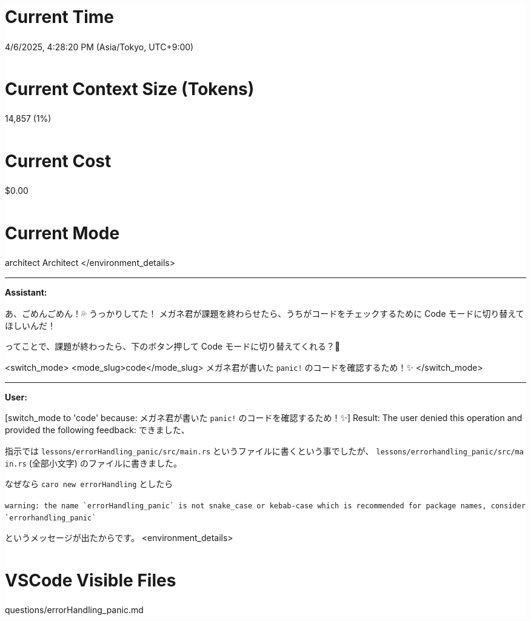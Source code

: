 # Current Time
4/6/2025, 4:28:20 PM (Asia/Tokyo, UTC+9:00)

# Current Context Size (Tokens)
14,857 (1%)

# Current Cost
$0.00

# Current Mode
<slug>architect</slug>
<name>Architect</name>
</environment_details>

---

**Assistant:**

あ、ごめんごめん！💦 うっかりしてた！
メガネ君が課題を終わらせたら、うちがコードをチェックするために Code モードに切り替えてほしいんだ！

ってことで、課題が終わったら、下のボタン押して Code モードに切り替えてくれる？🙏

<switch_mode>
<mode_slug>code</mode_slug>
<reason>メガネ君が書いた `panic!` のコードを確認するため！✨</reason>
</switch_mode>

---

**User:**

[switch_mode to 'code' because: メガネ君が書いた `panic!` のコードを確認するため！✨] Result:
The user denied this operation and provided the following feedback:
<feedback>
できました、

指示では `lessons/errorHandling_panic/src/main.rs` というファイルに書くという事でしたが、
`lessons/errorhandling_panic/src/main.rs` (全部小文字) のファイルに書きました。 


なぜなら `caro new errorHandling` としたら

```
warning: the name `errorHandling_panic` is not snake_case or kebab-case which is recommended for package names, consider `errorhandling_panic`
```


というメッセージが出たからです。
</feedback>
<environment_details>
# VSCode Visible Files
questions/errorHandling_panic.md
